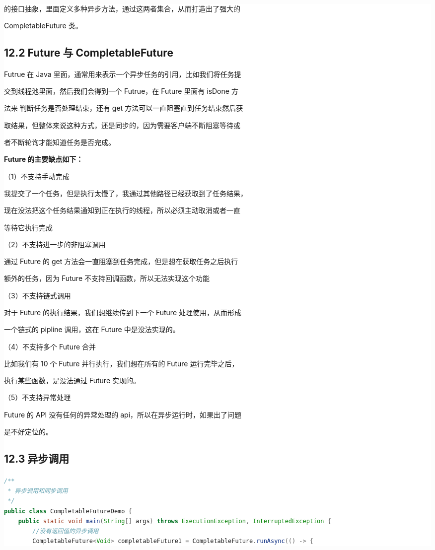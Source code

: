 的接口抽象，里面定义多种异步方法，通过这两者集合，从而打造出了强大的

CompletableFuture 类。



## 12.2 Future 与 CompletableFuture

Futrue 在 Java 里面，通常用来表示一个异步任务的引用，比如我们将任务提

交到线程池里面，然后我们会得到一个 Futrue，在 Future 里面有 isDone 方

法来 判断任务是否处理结束，还有 get 方法可以一直阻塞直到任务结束然后获

取结果，但整体来说这种方式，还是同步的，因为需要客户端不断阻塞等待或

者不断轮询才能知道任务是否完成。



**Future 的主要缺点如下：**

（1）不支持手动完成

我提交了一个任务，但是执行太慢了，我通过其他路径已经获取到了任务结果，

现在没法把这个任务结果通知到正在执行的线程，所以必须主动取消或者一直

等待它执行完成

（2）不支持进一步的非阻塞调用

通过 Future 的 get 方法会一直阻塞到任务完成，但是想在获取任务之后执行

额外的任务，因为 Future 不支持回调函数，所以无法实现这个功能

（3）不支持链式调用

对于 Future 的执行结果，我们想继续传到下一个 Future 处理使用，从而形成

一个链式的 pipline 调用，这在 Future 中是没法实现的。

（4）不支持多个 Future 合并

比如我们有 10 个 Future 并行执行，我们想在所有的 Future 运行完毕之后，

执行某些函数，是没法通过 Future 实现的。

（5）不支持异常处理

Future 的 API 没有任何的异常处理的 api，所以在异步运行时，如果出了问题

是不好定位的。



## 12.3 异步调用

```java
/**
 * 异步调用和同步调用
 */
public class CompletableFutureDemo {
    public static void main(String[] args) throws ExecutionException, InterruptedException {
        //没有返回值的异步调用
        CompletableFuture<Void> completableFuture1 = CompletableFuture.runAsync(() -> {

